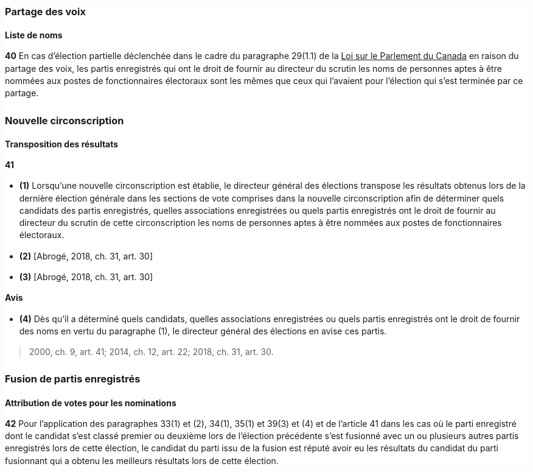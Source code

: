 



### Partage des voix



**Liste de noms**

**40** En cas d’élection partielle déclenchée dans le cadre du paragraphe 29(1.1) de la [Loi sur le Parlement du Canada](/fr/Lois/Lois%20révisées%20du%20Canada/P/P-1.md) en raison du partage des voix, les partis enregistrés qui ont le droit de fournir au directeur du scrutin les noms de personnes aptes à être nommées aux postes de fonctionnaires électoraux sont les mêmes que ceux qui l’avaient pour l’élection qui s’est terminée par ce partage.




### Nouvelle circonscription



**Transposition des résultats**

**41** 

- **(1)** Lorsqu’une nouvelle circonscription est établie, le directeur général des élections transpose les résultats obtenus lors de la dernière élection générale dans les sections de vote comprises dans la nouvelle circonscription afin de déterminer quels candidats des partis enregistrés, quelles associations enregistrées ou quels partis enregistrés ont le droit de fournir au directeur du scrutin de cette circonscription les noms de personnes aptes à être nommées aux postes de fonctionnaires électoraux.

- **(2)** [Abrogé, 2018, ch. 31, art. 30]

- **(3)** [Abrogé, 2018, ch. 31, art. 30]

**Avis**

- **(4)** Dès qu’il a déterminé quels candidats, quelles associations enregistrées ou quels partis enregistrés ont le droit de fournir des noms en vertu du paragraphe (1), le directeur général des élections en avise ces partis.
> 2000, ch. 9, art. 41; 2014, ch. 12, art. 22; 2018, ch. 31, art. 30.





### Fusion de partis enregistrés



**Attribution de votes pour les nominations**

**42** Pour l’application des paragraphes 33(1) et (2), 34(1), 35(1) et 39(3) et (4) et de l’article 41 dans les cas où le parti enregistré dont le candidat s’est classé premier ou deuxième lors de l’élection précédente s’est fusionné avec un ou plusieurs autres partis enregistrés lors de cette élection, le candidat du parti issu de la fusion est réputé avoir eu les résultats du candidat du parti fusionnant qui a obtenu les meilleurs résultats lors de cette élection.



